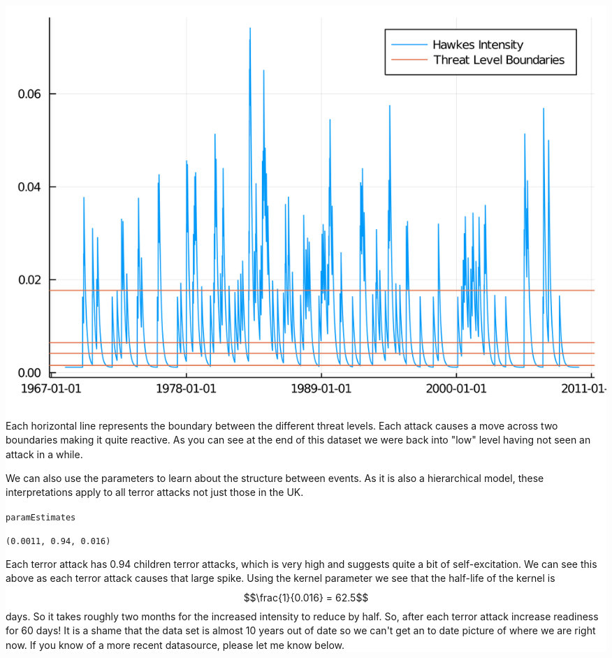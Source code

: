 ![svg](/assets/terrorhawkes/output_35_0.svg)

Each horizontal line represents the boundary between the different threat levels. Each attack causes a move across two boundaries making it quite reactive. As you can see at the end of this dataset we were back into "low" level having not seen an attack in a while. 

We can also use the parameters to learn about the structure between events. As it is also a hierarchical model, these interpretations apply to all terror attacks not just those in the UK. 


```julia
paramEstimates
```

    (0.0011, 0.94, 0.016)

Each terror attack has 0.94 children terror attacks, which is very
high and suggests quite a bit of self-excitation. We can see this
above as each terror attack causes that large spike. Using the kernel
parameter we see that the half-life of the kernel is
$$\frac{1}{0.016} = 62.5$$ days. So it takes roughly two months for the
increased intensity to reduce by half. So, after each terror attack
increase readiness for 60 days! It is a shame that the data set is
almost 10 years out of date so we can't get an to date picture of
where we are right now. If you know of a more recent datasource, please let me know below. 
